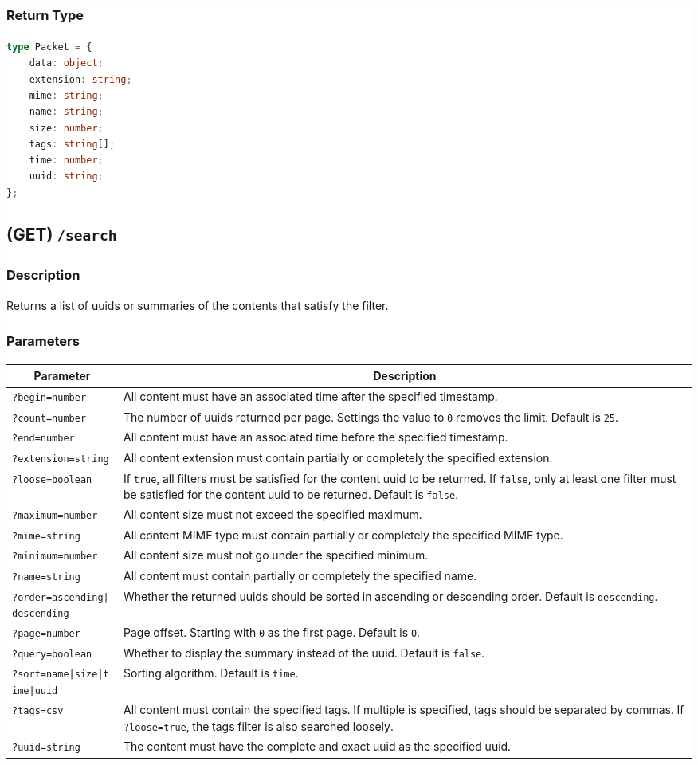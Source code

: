 ### Return Type

```ts
type Packet = {
    data: object;
    extension: string;
    mime: string;
    name: string;
    size: number;
    tags: string[];
    time: number;
    uuid: string;
};
```

## (GET) `/search`

### Description

Returns a list of uuids or summaries of the contents that satisfy the filter.

### Parameters

| Parameter | Description |
|-|-|
| `?begin=number` | All content must have an associated time after the specified timestamp. |
| `?count=number` | The number of uuids returned per page. Settings the value to `0` removes the limit. Default is `25`. |
| `?end=number` | All content must have an associated time before the specified timestamp. |
| `?extension=string` | All content extension must contain partially or completely the specified extension. |
| `?loose=boolean` | If `true`, all filters must be satisfied for the content uuid to be returned. If `false`, only at least one filter must be satisfied for the content uuid to be returned. Default is `false`. |
| `?maximum=number` | All content size must not exceed the specified maximum. |
| `?mime=string` | All content MIME type must contain partially or completely the specified MIME type. |
| `?minimum=number` | All content size must not go under the specified minimum. |
| `?name=string` | All content must contain partially or completely the specified name. |
| `?order=ascending\|descending` | Whether the returned uuids should be sorted in ascending or descending order. Default is `descending`. |
| `?page=number` | Page offset. Starting with `0` as the first page. Default is `0`. |
| `?query=boolean` | Whether to display the summary instead of the uuid. Default is `false`. |
| `?sort=name\|size\|time\|uuid` | Sorting algorithm. Default is `time`. |
| `?tags=csv` | All content must contain the specified tags. If multiple is specified, tags should be separated by commas. If `?loose=true`, the tags filter is also searched loosely. |
| `?uuid=string` | The content must have the complete and exact uuid as the specified uuid. |

